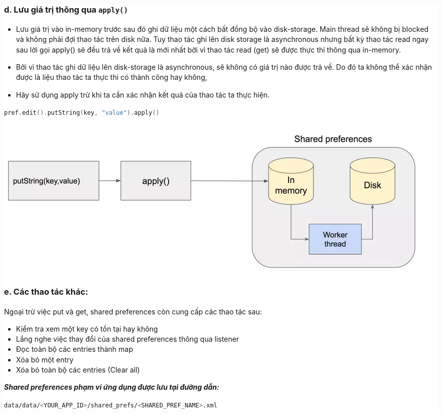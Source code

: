 ### d. Lưu giá trị thông qua `apply()`
- Lưu giá trị vào in-memory trước sau đó ghi dữ liệu một cách bất đồng bộ vào disk-storage. Main thread sẽ không bị blocked và không phải đợi thao tác trên disk nữa. Tuy thao tác ghi lên disk storage là asynchronous nhưng bất kỳ thao tác read ngay sau lời gọi apply() sẽ đều trả về kết quả là mới nhất bởi vì thao tác read (get) sẽ được thực thi thông qua in-memory.

- Bởi vì thao tác ghi dữ liệu lên disk-storage là asynchronous, sẽ không có giá trị nào được trả về. Do đó ta không thể xác nhận được là liệu thao tác ta thực thi có thành công hay không,

- Hãy sử dụng apply trừ khi ta cần xác nhận kết quả của thao tác ta thực hiện.
```kotlin
pref.edit().putString(key, "value").apply()
```
![alt text](image-8.png)

### e. Các thao tác khác:
Ngoại trừ việc put và get, shared preferences còn cung cấp các thao tác sau:

- Kiểm tra xem một key có tồn tại hay không
- Lắng nghe việc thay đổi của shared preferences thông qua listener
- Đọc toàn bộ các entries thành map
- Xóa bỏ một entry
- Xóa bỏ toàn bộ các entries (Clear all)

***Shared preferences phạm vi ứng dụng được lưu tại đường dẫn:*** 
```bash
data/data/<YOUR_APP_ID>/shared_prefs/<SHARED_PREF_NAME>.xml
```